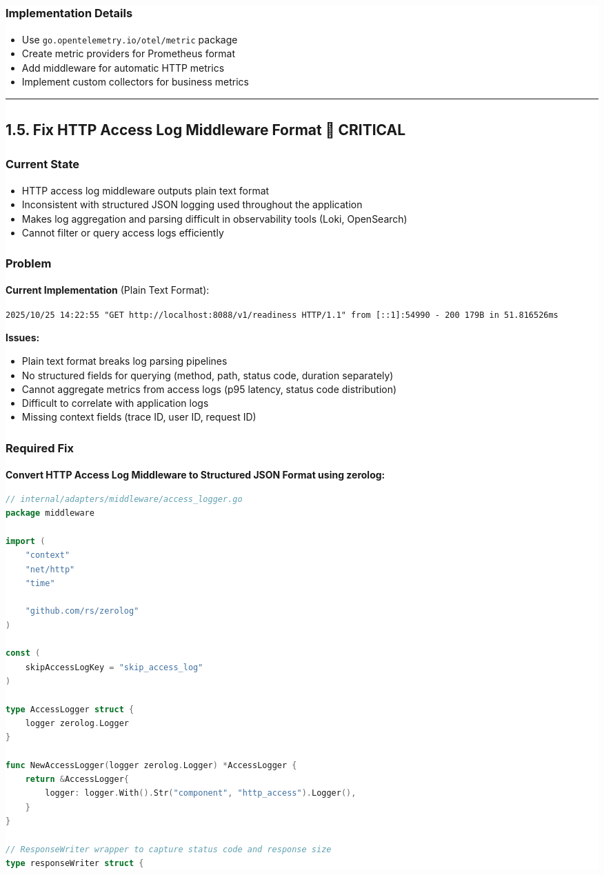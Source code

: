 ### Implementation Details
- Use `go.opentelemetry.io/otel/metric` package
- Create metric providers for Prometheus format
- Add middleware for automatic HTTP metrics
- Implement custom collectors for business metrics

---

## 1.5. Fix HTTP Access Log Middleware Format 🔴 **CRITICAL**

### Current State
- HTTP access log middleware outputs plain text format
- Inconsistent with structured JSON logging used throughout the application
- Makes log aggregation and parsing difficult in observability tools (Loki, OpenSearch)
- Cannot filter or query access logs efficiently

### Problem

**Current Implementation** (Plain Text Format):
```
2025/10/25 14:22:55 "GET http://localhost:8088/v1/readiness HTTP/1.1" from [::1]:54990 - 200 179B in 51.816526ms
```

**Issues:**
- Plain text format breaks log parsing pipelines
- No structured fields for querying (method, path, status code, duration separately)
- Cannot aggregate metrics from access logs (p95 latency, status code distribution)
- Difficult to correlate with application logs
- Missing context fields (trace ID, user ID, request ID)

### Required Fix

**Convert HTTP Access Log Middleware to Structured JSON Format using zerolog:**

```go
// internal/adapters/middleware/access_logger.go
package middleware

import (
    "context"
    "net/http"
    "time"

    "github.com/rs/zerolog"
)

const (
    skipAccessLogKey = "skip_access_log"
)

type AccessLogger struct {
    logger zerolog.Logger
}

func NewAccessLogger(logger zerolog.Logger) *AccessLogger {
    return &AccessLogger{
        logger: logger.With().Str("component", "http_access").Logger(),
    }
}

// ResponseWriter wrapper to capture status code and response size
type responseWriter struct {
```